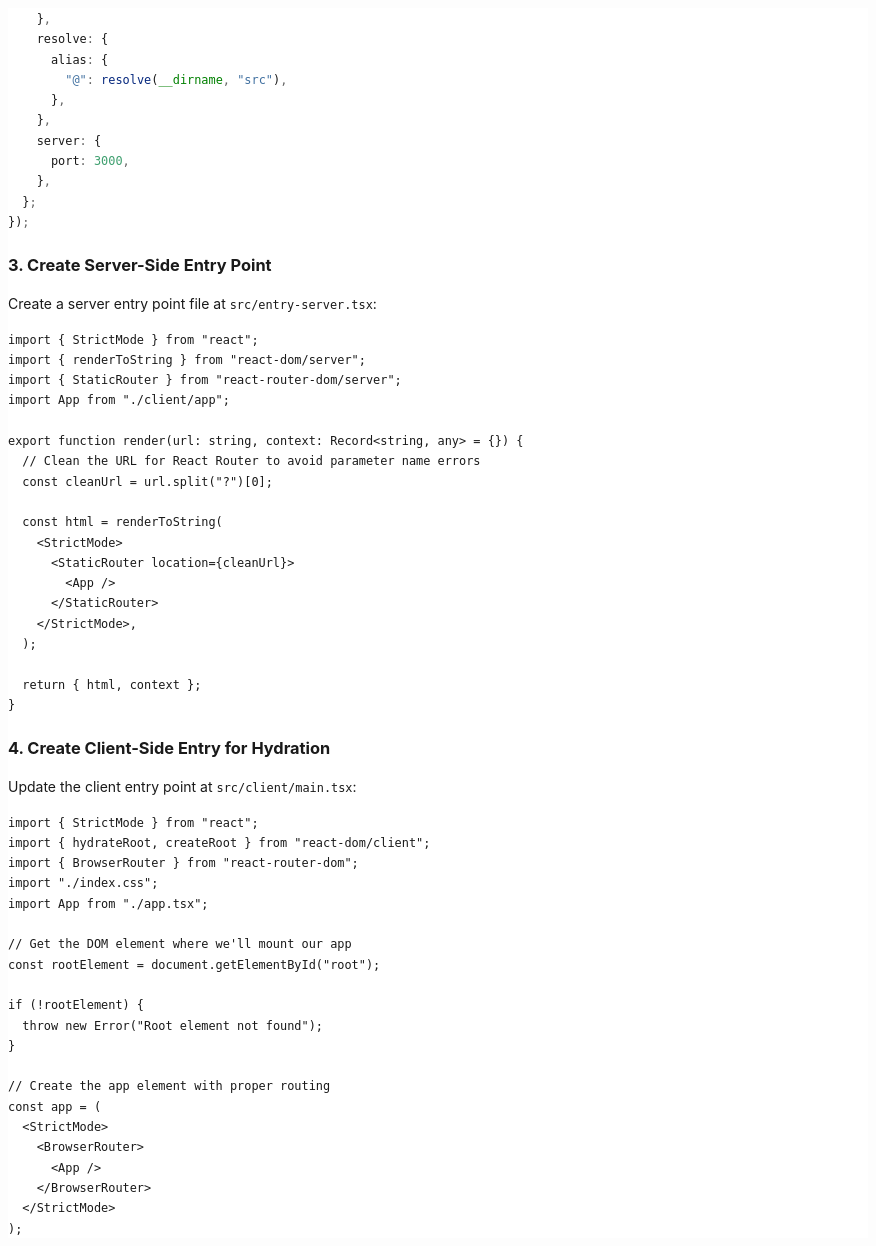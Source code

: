 ```typescript
    },
    resolve: {
      alias: {
        "@": resolve(__dirname, "src"),
      },
    },
    server: {
      port: 3000,
    },
  };
});
```

### 3. Create Server-Side Entry Point

Create a server entry point file at `src/entry-server.tsx`:

```tsx
import { StrictMode } from "react";
import { renderToString } from "react-dom/server";
import { StaticRouter } from "react-router-dom/server";
import App from "./client/app";

export function render(url: string, context: Record<string, any> = {}) {
  // Clean the URL for React Router to avoid parameter name errors
  const cleanUrl = url.split("?")[0];

  const html = renderToString(
    <StrictMode>
      <StaticRouter location={cleanUrl}>
        <App />
      </StaticRouter>
    </StrictMode>,
  );

  return { html, context };
}
```

### 4. Create Client-Side Entry for Hydration

Update the client entry point at `src/client/main.tsx`:

```tsx
import { StrictMode } from "react";
import { hydrateRoot, createRoot } from "react-dom/client";
import { BrowserRouter } from "react-router-dom";
import "./index.css";
import App from "./app.tsx";

// Get the DOM element where we'll mount our app
const rootElement = document.getElementById("root");

if (!rootElement) {
  throw new Error("Root element not found");
}

// Create the app element with proper routing
const app = (
  <StrictMode>
    <BrowserRouter>
      <App />
    </BrowserRouter>
  </StrictMode>
);
```